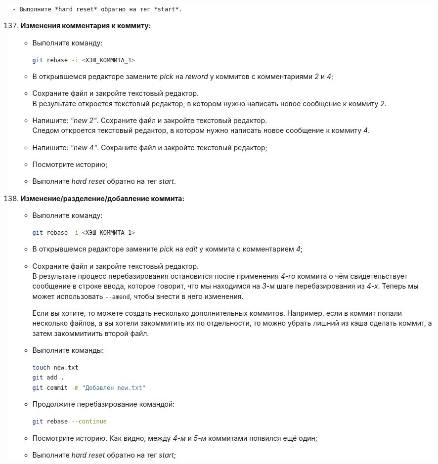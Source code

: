      - Выполните *hard reset* обратно на тег *start*.
     
137. **Изменения комментария к коммиту:**

     - Выполните команду:

       ```bash
       git rebase -i <ХЭШ_КОММИТА_1>
       ```

     - В открывшемся редакторе замените *pick* на *reword* у коммитов с комментариями *2* и *4*;

     - Сохраните файл и закройте текстовый редактор.  
       В результате откроется текстовый редактор, в котором нужно написать новое сообщение к коммиту *2*. 
       
     - Напишите: *"new 2"*. Сохраните файл и закройте текстовый редактор.  
       Следом откроется текстовый редактор, в котором нужно написать новое сообщение к коммиту *4*. 

     - Напишите: *"new 4"*. Сохраните файл и закройте текстовый редактор;

     - Посмотрите историю;

     - Выполните *hard reset* обратно на тег *start*.

138. **Изменение/разделение/добавление коммита:**

     - Выполните команду:

       ```bash
       git rebase -i <ХЭШ_КОММИТА_1>
       ```

     - В открывшемся редакторе замените *pick* на *edit* у коммита с комментарием *4*;

     - Сохраните файл и закройте текстовый редактор.  
       В результате процесс перебазирования остановится после применения *4-го* коммита о чём свидетельствует сообщение в строке ввода, которое говорит, что мы находимся на *3-м* шаге перебазирования из *4-х*. Теперь мы может использовать `--amend`, чтобы внести в него изменения.
       
       Если вы хотите, то можете создать несколько дополнительных коммитов. Например, если в коммит попали несколько файлов, а вы хотели закоммитить их по отдельности, то можно убрать лишний из кэша сделать коммит, а затем закоммитиить второй файл.
       
     - Выполните команды:
     
       ```bash
       touch new.txt
       git add .
       git commit -m "Добавлен new.txt"
       ```
     
     - Продолжите перебазирование командой:
     
       ```bash
       git rebase --continue
       ```
     
     - Посмотрите историю.
       Как видно, между *4-м* и *5-м* коммитами появился ещё один;
       
     - Выполните *hard reset* обратно на тег *start*;
